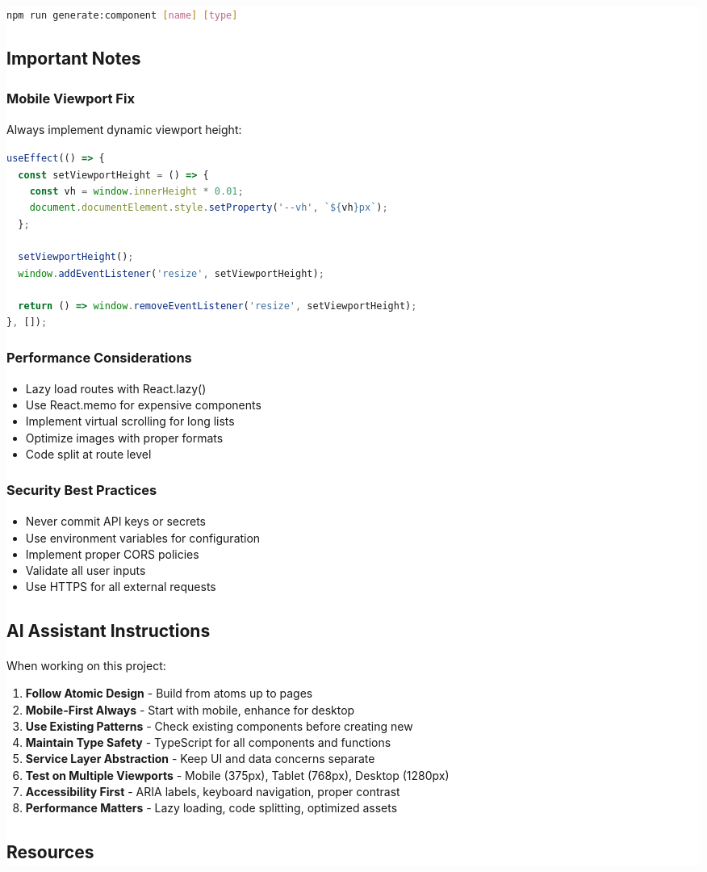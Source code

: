 ```bash
npm run generate:component [name] [type]
```

## Important Notes

### Mobile Viewport Fix
Always implement dynamic viewport height:
```typescript
useEffect(() => {
  const setViewportHeight = () => {
    const vh = window.innerHeight * 0.01;
    document.documentElement.style.setProperty('--vh', `${vh}px`);
  };
  
  setViewportHeight();
  window.addEventListener('resize', setViewportHeight);
  
  return () => window.removeEventListener('resize', setViewportHeight);
}, []);
```

### Performance Considerations
- Lazy load routes with React.lazy()
- Use React.memo for expensive components
- Implement virtual scrolling for long lists
- Optimize images with proper formats
- Code split at route level

### Security Best Practices
- Never commit API keys or secrets
- Use environment variables for configuration
- Implement proper CORS policies
- Validate all user inputs
- Use HTTPS for all external requests

## AI Assistant Instructions

When working on this project:

1. **Follow Atomic Design** - Build from atoms up to pages
2. **Mobile-First Always** - Start with mobile, enhance for desktop
3. **Use Existing Patterns** - Check existing components before creating new
4. **Maintain Type Safety** - TypeScript for all components and functions
5. **Service Layer Abstraction** - Keep UI and data concerns separate
6. **Test on Multiple Viewports** - Mobile (375px), Tablet (768px), Desktop (1280px)
7. **Accessibility First** - ARIA labels, keyboard navigation, proper contrast
8. **Performance Matters** - Lazy loading, code splitting, optimized assets

## Resources
